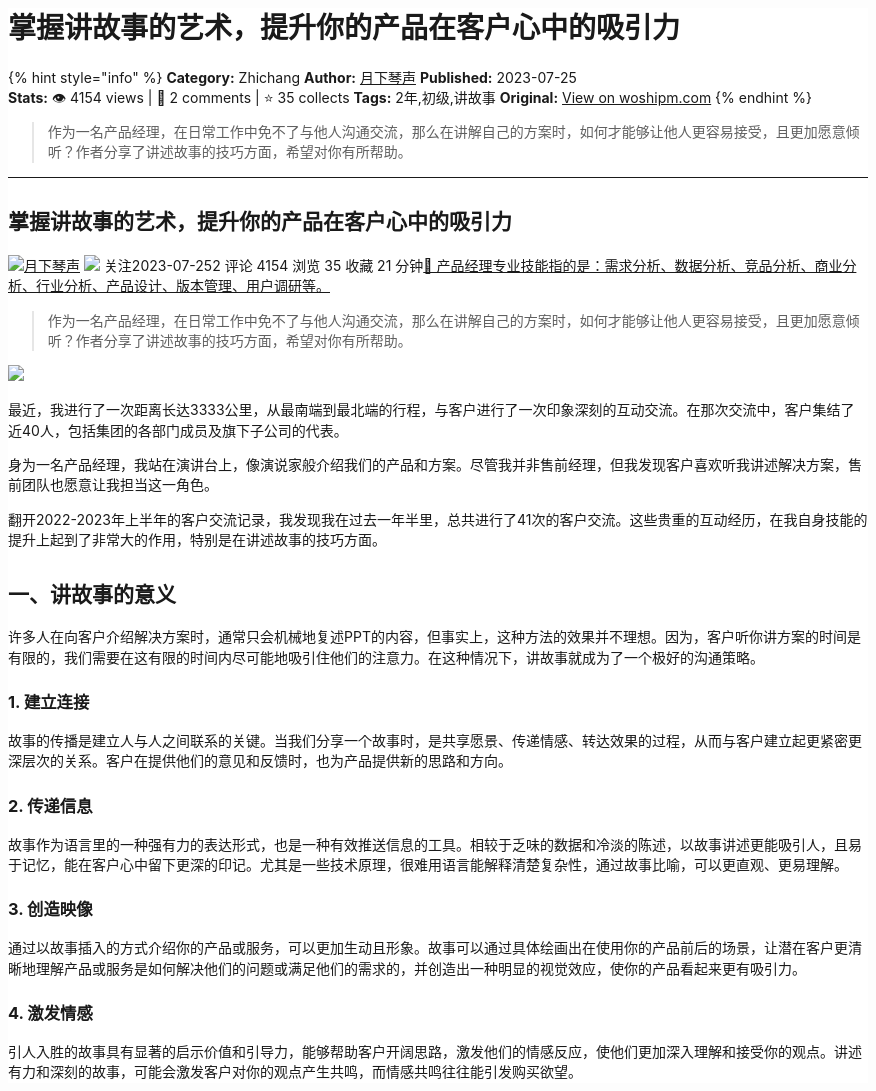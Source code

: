 # 掌握讲故事的艺术，提升你的产品在客户心中的吸引力
{% hint style="info" %}
**Category:** Zhichang
**Author:** [月下琴声](https://www.woshipm.com/u/1148339)
**Published:** 2023-07-25  
**Stats:** 👁️ 4154 views | 💬 2 comments | ⭐ 35 collects
**Tags:** 2年,初级,讲故事
**Original:** [View on woshipm.com](https://www.woshipm.com/zhichang/5871870.html)
{% endhint %}
> 作为一名产品经理，在日常工作中免不了与他人沟通交流，那么在讲解自己的方案时，如何才能够让他人更容易接受，且更加愿意倾听？作者分享了讲述故事的技巧方面，希望对你有所帮助。

---

## 掌握讲故事的艺术，提升你的产品在客户心中的吸引力

[![](https://static.woshipm.com/view/woshipm_api_def_20230706174018_8125.jpg?imageView2/1/w/72/h/72/q/100)](https://www.woshipm.com/u/1148339)[月下琴声](https://www.woshipm.com/u/1148339) ![](https://static.woshipm.com/tag/1101_1@2x.png) 关注2023-07-252 评论 4154 浏览 35 收藏 21 分钟[🔗 产品经理专业技能指的是：需求分析、数据分析、竞品分析、商业分析、行业分析、产品设计、版本管理、用户调研等。](https://ke.qidianla.com/courses/90pm)

> 作为一名产品经理，在日常工作中免不了与他人沟通交流，那么在讲解自己的方案时，如何才能够让他人更容易接受，且更加愿意倾听？作者分享了讲述故事的技巧方面，希望对你有所帮助。

![](https://image.woshipm.com/2023/04/14/0637d336-da8f-11ed-9503-00163e0b5ff3.jpg)

最近，我进行了一次距离长达3333公里，从最南端到最北端的行程，与客户进行了一次印象深刻的互动交流。在那次交流中，客户集结了近40人，包括集团的各部门成员及旗下子公司的代表。

身为一名产品经理，我站在演讲台上，像演说家般介绍我们的产品和方案。尽管我并非售前经理，但我发现客户喜欢听我讲述解决方案，售前团队也愿意让我担当这一角色。

翻开2022-2023年上半年的客户交流记录，我发现我在过去一年半里，总共进行了41次的客户交流。这些贵重的互动经历，在我自身技能的提升上起到了非常大的作用，特别是在讲述故事的技巧方面。

## 一、讲故事的意义

许多人在向客户介绍解决方案时，通常只会机械地复述PPT的内容，但事实上，这种方法的效果并不理想。因为，客户听你讲方案的时间是有限的，我们需要在这有限的时间内尽可能地吸引住他们的注意力。在这种情况下，讲故事就成为了一个极好的沟通策略。

### 1\. 建立连接

故事的传播是建立人与人之间联系的关键。当我们分享一个故事时，是共享愿景、传递情感、转达效果的过程，从而与客户建立起更紧密更深层次的关系。客户在提供他们的意见和反馈时，也为产品提供新的思路和方向。

### 2\. 传递信息

故事作为语言里的一种强有力的表达形式，也是一种有效推送信息的工具。相较于乏味的数据和冷淡的陈述，以故事讲述更能吸引人，且易于记忆，能在客户心中留下更深的印记。尤其是一些技术原理，很难用语言能解释清楚复杂性，通过故事比喻，可以更直观、更易理解。

### 3\. 创造映像

通过以故事插入的方式介绍你的产品或服务，可以更加生动且形象。故事可以通过具体绘画出在使用你的产品前后的场景，让潜在客户更清晰地理解产品或服务是如何解决他们的问题或满足他们的需求的，并创造出一种明显的视觉效应，使你的产品看起来更有吸引力。

### 4\. 激发情感

引人入胜的故事具有显著的启示价值和引导力，能够帮助客户开阔思路，激发他们的情感反应，使他们更加深入理解和接受你的观点。讲述有力和深刻的故事，可能会激发客户对你的观点产生共鸣，而情感共鸣往往能引发购买欲望。
